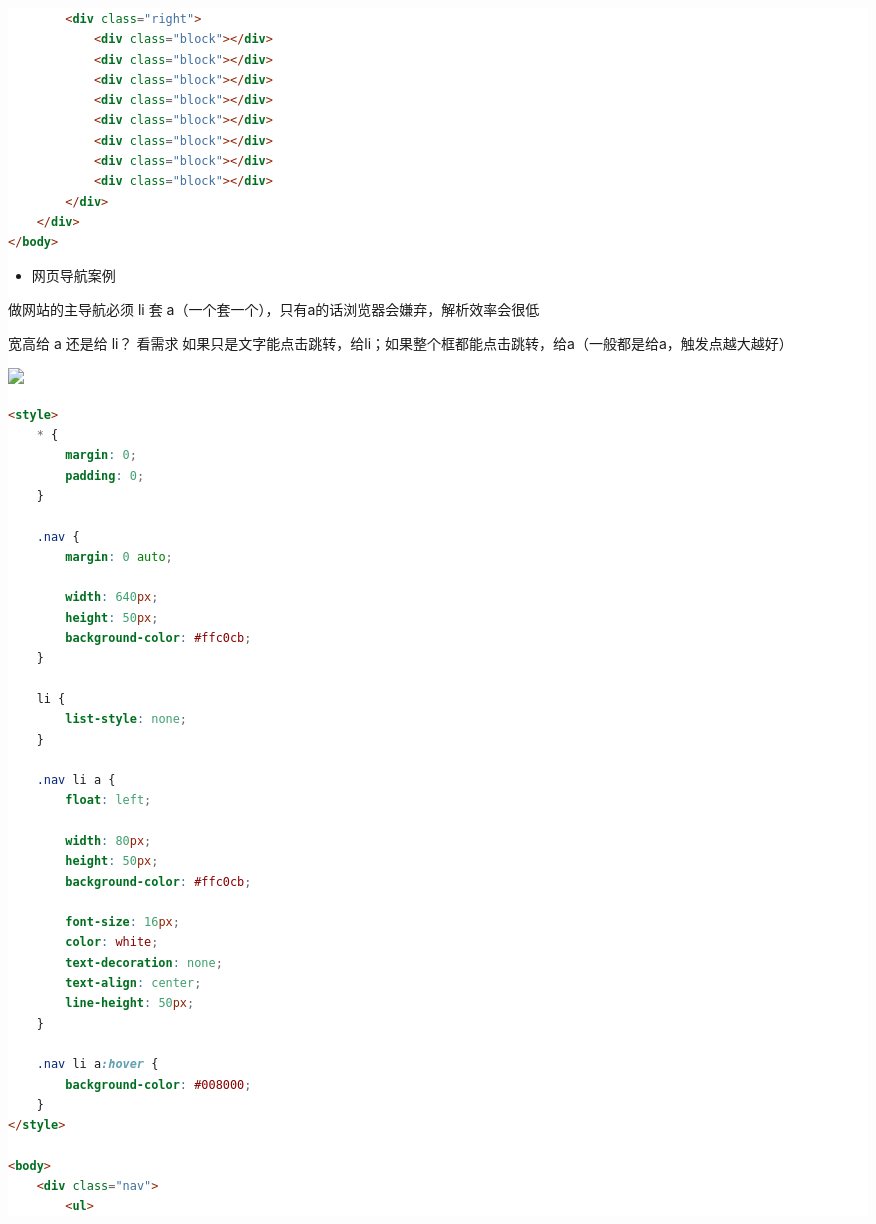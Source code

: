 ```html
        <div class="right">
            <div class="block"></div>
            <div class="block"></div>
            <div class="block"></div>
            <div class="block"></div>
            <div class="block"></div>
            <div class="block"></div>
            <div class="block"></div>
            <div class="block"></div>
        </div>
    </div>
</body>
```


- 网页导航案例

做网站的主导航必须 li 套 a（一个套一个），只有a的话浏览器会嫌弃，解析效率会很低

宽高给 a 还是给 li？ 看需求
	如果只是文字能点击跳转，给li；如果整个框都能点击跳转，给a（一般都是给a，触发点越大越好）

![](https://picture-guan.oss-cn-hangzhou.aliyuncs.com/20220821172358.png)

```html
<style>
    * {
        margin: 0;
        padding: 0;
    }

    .nav {
        margin: 0 auto;

        width: 640px;
        height: 50px;
        background-color: #ffc0cb;
    }

    li {
        list-style: none;
    }

    .nav li a {
        float: left;

        width: 80px;
        height: 50px;
        background-color: #ffc0cb;

        font-size: 16px;
        color: white;
        text-decoration: none;
        text-align: center;
        line-height: 50px;
    }

    .nav li a:hover {
        background-color: #008000;
    }
</style>

<body>
    <div class="nav">
        <ul>
```